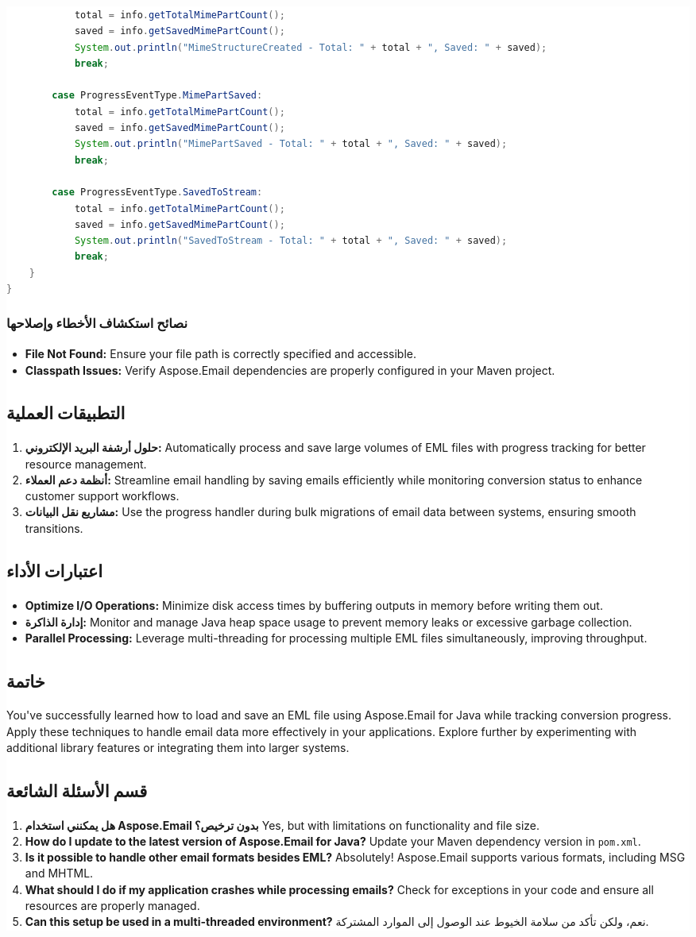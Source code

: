 ```java
            total = info.getTotalMimePartCount();
            saved = info.getSavedMimePartCount();
            System.out.println("MimeStructureCreated - Total: " + total + ", Saved: " + saved);
            break;
        
        case ProgressEventType.MimePartSaved:
            total = info.getTotalMimePartCount();
            saved = info.getSavedMimePartCount();
            System.out.println("MimePartSaved - Total: " + total + ", Saved: " + saved);
            break;
        
        case ProgressEventType.SavedToStream:
            total = info.getTotalMimePartCount();
            saved = info.getSavedMimePartCount();
            System.out.println("SavedToStream - Total: " + total + ", Saved: " + saved);
            break;
    }
}
```
### نصائح استكشاف الأخطاء وإصلاحها
- **File Not Found:** Ensure your file path is correctly specified and accessible.
- **Classpath Issues:** Verify Aspose.Email dependencies are properly configured in your Maven project.

## التطبيقات العملية
1. **حلول أرشفة البريد الإلكتروني:** Automatically process and save large volumes of EML files with progress tracking for better resource management.
2. **أنظمة دعم العملاء:** Streamline email handling by saving emails efficiently while monitoring conversion status to enhance customer support workflows.
3. **مشاريع نقل البيانات:** Use the progress handler during bulk migrations of email data between systems, ensuring smooth transitions.

## اعتبارات الأداء
- **Optimize I/O Operations:** Minimize disk access times by buffering outputs in memory before writing them out.
- **إدارة الذاكرة:** Monitor and manage Java heap space usage to prevent memory leaks or excessive garbage collection.
- **Parallel Processing:** Leverage multi-threading for processing multiple EML files simultaneously, improving throughput.

## خاتمة
You've successfully learned how to load and save an EML file using Aspose.Email for Java while tracking conversion progress. Apply these techniques to handle email data more effectively in your applications. Explore further by experimenting with additional library features or integrating them into larger systems.

## قسم الأسئلة الشائعة
1. **هل يمكنني استخدام Aspose.Email بدون ترخيص؟** Yes, but with limitations on functionality and file size.
2. **How do I update to the latest version of Aspose.Email for Java?** Update your Maven dependency version in `pom.xml`.
3. **Is it possible to handle other email formats besides EML?** Absolutely! Aspose.Email supports various formats, including MSG and MHTML.
4. **What should I do if my application crashes while processing emails?** Check for exceptions in your code and ensure all resources are properly managed.
5. **Can this setup be used in a multi-threaded environment?** نعم، ولكن تأكد من سلامة الخيوط عند الوصول إلى الموارد المشتركة.
